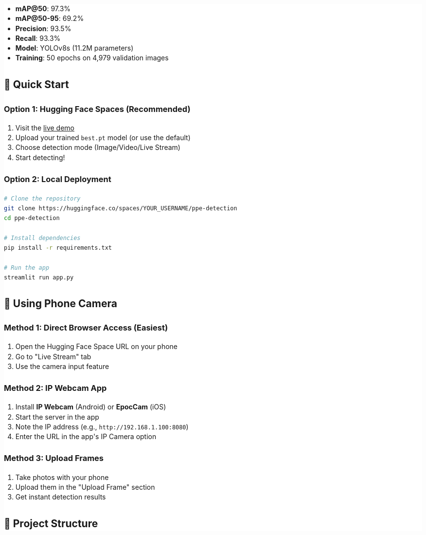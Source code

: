 - **mAP@50**: 97.3%
- **mAP@50-95**: 69.2%
- **Precision**: 93.5%
- **Recall**: 93.3%
- **Model**: YOLOv8s (11.2M parameters)
- **Training**: 50 epochs on 4,979 validation images

## 🚀 Quick Start

### Option 1: Hugging Face Spaces (Recommended)

1. Visit the [live demo](https://huggingface.co/spaces/YOUR_USERNAME/ppe-detection)
2. Upload your trained `best.pt` model (or use the default)
3. Choose detection mode (Image/Video/Live Stream)
4. Start detecting!

### Option 2: Local Deployment

```bash
# Clone the repository
git clone https://huggingface.co/spaces/YOUR_USERNAME/ppe-detection
cd ppe-detection

# Install dependencies
pip install -r requirements.txt

# Run the app
streamlit run app.py
```

## 📱 Using Phone Camera

### Method 1: Direct Browser Access (Easiest)
1. Open the Hugging Face Space URL on your phone
2. Go to "Live Stream" tab
3. Use the camera input feature

### Method 2: IP Webcam App
1. Install **IP Webcam** (Android) or **EpocCam** (iOS)
2. Start the server in the app
3. Note the IP address (e.g., `http://192.168.1.100:8080`)
4. Enter the URL in the app's IP Camera option

### Method 3: Upload Frames
1. Take photos with your phone
2. Upload them in the "Upload Frame" section
3. Get instant detection results

## 📁 Project Structure
